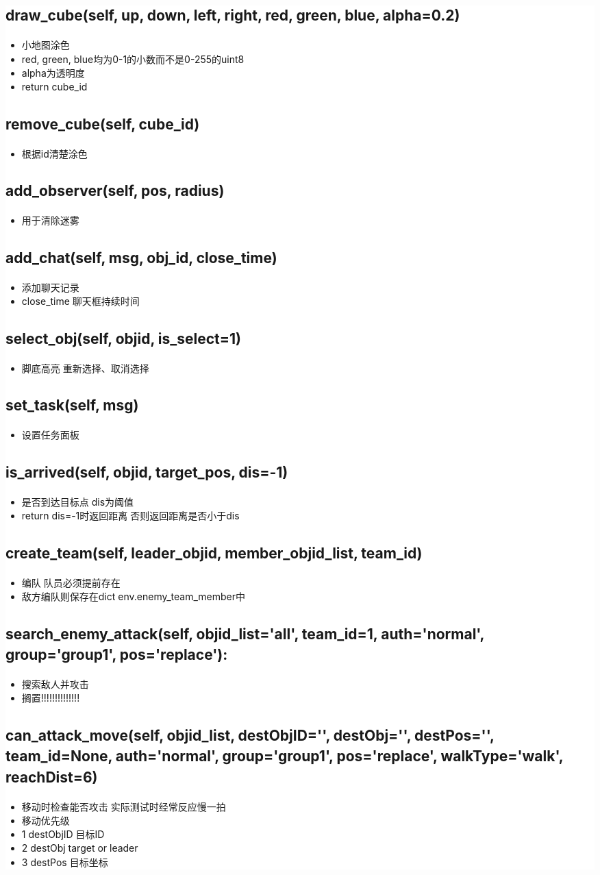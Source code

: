 ## draw_cube(self, up, down, left, right, red, green, blue, alpha=0.2)
- 小地图涂色
- red, green, blue均为0-1的小数而不是0-255的uint8
- alpha为透明度
- return cube_id

## remove_cube(self, cube_id)
- 根据id清楚涂色

## add_observer(self, pos, radius)
- 用于清除迷雾

## add_chat(self, msg, obj_id, close_time)
- 添加聊天记录 
- close_time 聊天框持续时间 

## select_obj(self, objid, is_select=1)
- 脚底高亮  重新选择、取消选择

## set_task(self, msg)
- 设置任务面板

## is_arrived(self, objid, target_pos, dis=-1)
- 是否到达目标点  dis为阈值
- return dis=-1时返回距离 否则返回距离是否小于dis

## create_team(self, leader_objid, member_objid_list, team_id)
- 编队  队员必须提前存在
- 敌方编队则保存在dict  env.enemy_team_member中

## search_enemy_attack(self, objid_list='all', team_id=1, auth='normal', group='group1', pos='replace'):
- 搜索敌人并攻击
- 搁置!!!!!!!!!!!!!!

## can_attack_move(self, objid_list, destObjID='', destObj='', destPos='', team_id=None, auth='normal', group='group1', pos='replace', walkType='walk', reachDist=6)
- 移动时检查能否攻击 实际测试时经常反应慢一拍
- 移动优先级
- 1  destObjID 目标ID
- 2  destObj   target or leader
- 3  destPos   目标坐标
